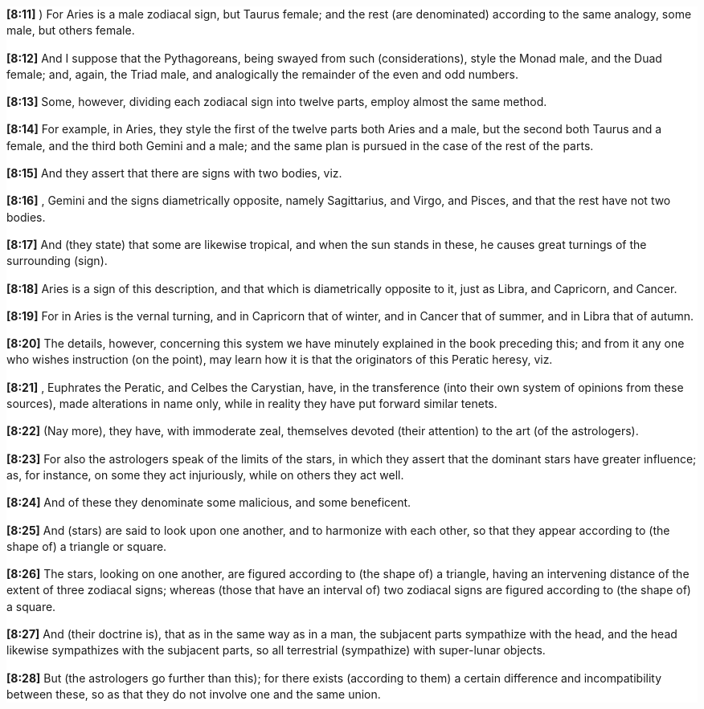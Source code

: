**[8:11]** ) For Aries is a male zodiacal sign, but Taurus female; and the rest (are denominated) according to the same analogy, some male, but others female.

**[8:12]** And I suppose that the Pythagoreans, being swayed from such (considerations), style the Monad male, and the Duad female; and, again, the Triad male, and analogically the remainder of the even and odd numbers.

**[8:13]** Some, however, dividing each zodiacal sign into twelve parts, employ almost the same method.

**[8:14]** For example, in Aries, they style the first of the twelve parts both Aries and a male, but the second both Taurus and a female, and the third both Gemini and a male; and the same plan is pursued in the case of the rest of the parts.

**[8:15]** And they assert that there are signs with two bodies, viz.

**[8:16]** , Gemini and the signs diametrically opposite, namely Sagittarius, and Virgo, and Pisces, and that the rest have not two bodies.

**[8:17]** And (they state) that some are likewise tropical, and when the sun stands in these, he causes great turnings of the surrounding (sign).

**[8:18]** Aries is a sign of this description, and that which is diametrically opposite to it, just as Libra, and Capricorn, and Cancer.

**[8:19]** For in Aries is the vernal turning, and in Capricorn that of winter, and in Cancer that of summer, and in Libra that of autumn.

**[8:20]** The details, however, concerning this system we have minutely explained in the book preceding this; and from it any one who wishes instruction (on the point), may learn how it is that the originators of this Peratic heresy, viz.

**[8:21]** , Euphrates the Peratic, and Celbes the Carystian, have, in the transference (into their own system of opinions from these sources), made alterations in name only, while in reality they have put forward similar tenets.

**[8:22]** (Nay more), they have, with immoderate zeal, themselves devoted (their attention) to the art (of the astrologers).

**[8:23]** For also the astrologers speak of the limits of the stars, in which they assert that the dominant stars have greater influence; as, for instance, on some they act injuriously, while on others they act well.

**[8:24]** And of these they denominate some malicious, and some beneficent.

**[8:25]** And (stars) are said to look upon one another, and to harmonize with each other, so that they appear according to (the shape of) a triangle or square.

**[8:26]** The stars, looking on one another, are figured according to (the shape of) a triangle, having an intervening distance of the extent of three zodiacal signs; whereas (those that have an interval of) two zodiacal signs are figured according to (the shape of) a square.

**[8:27]** And (their doctrine is), that as in the same way as in a man, the subjacent parts sympathize with the head, and the head likewise sympathizes with the subjacent parts, so all terrestrial (sympathize) with super-lunar objects.

**[8:28]** But (the astrologers go further than this); for there exists (according to them) a certain difference and incompatibility between these, so as that they do not involve one and the same union.

